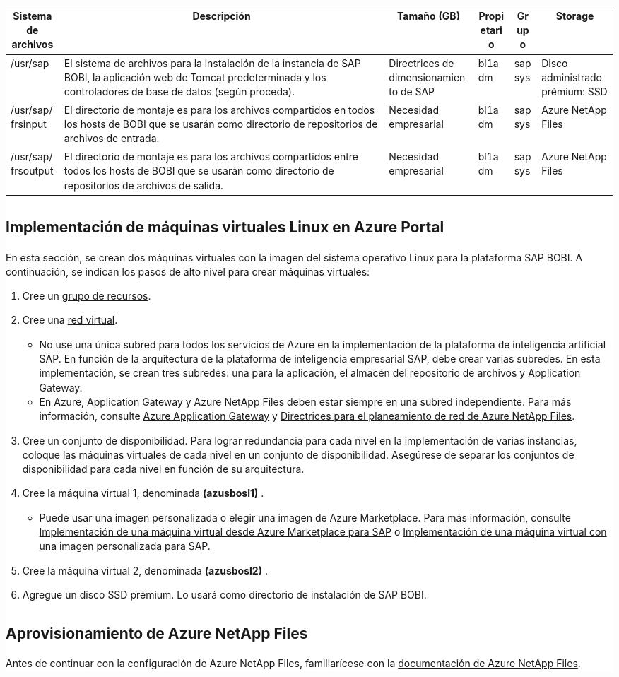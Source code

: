 | Sistema de archivos        | Descripción                                                                                                               | Tamaño (GB)             | Propietario  | Grupo  | Storage                    |
|--------------------|---------------------------------------------------------------------------------------------------------------------------|-----------------------|--------|--------|----------------------------|
| /usr/sap           | El sistema de archivos para la instalación de la instancia de SAP BOBI, la aplicación web de Tomcat predeterminada y los controladores de base de datos (según proceda). | Directrices de dimensionamiento de SAP | bl1adm | sapsys | Disco administrado prémium: SSD |
| /usr/sap/frsinput  | El directorio de montaje es para los archivos compartidos en todos los hosts de BOBI que se usarán como directorio de repositorios de archivos de entrada.  | Necesidad empresarial         | bl1adm | sapsys | Azure NetApp Files         |
| /usr/sap/frsoutput | El directorio de montaje es para los archivos compartidos entre todos los hosts de BOBI que se usarán como directorio de repositorios de archivos de salida. | Necesidad empresarial         | bl1adm | sapsys | Azure NetApp Files         |

## <a name="deploy-linux-virtual-machine-via-azure-portal"></a>Implementación de máquinas virtuales Linux en Azure Portal

En esta sección, se crean dos máquinas virtuales con la imagen del sistema operativo Linux para la plataforma SAP BOBI. A continuación, se indican los pasos de alto nivel para crear máquinas virtuales:

1. Cree un [grupo de recursos](../../../azure-resource-manager/management/manage-resource-groups-portal.md#create-resource-groups).

2. Cree una [red virtual](../../../virtual-network/quick-create-portal.md#create-a-virtual-network).

   - No use una única subred para todos los servicios de Azure en la implementación de la plataforma de inteligencia artificial SAP. En función de la arquitectura de la plataforma de inteligencia empresarial SAP, debe crear varias subredes. En esta implementación, se crean tres subredes: una para la aplicación, el almacén del repositorio de archivos y Application Gateway.
   - En Azure, Application Gateway y Azure NetApp Files deben estar siempre en una subred independiente. Para más información, consulte [Azure Application Gateway](../../../application-gateway/configuration-overview.md) y [Directrices para el planeamiento de red de Azure NetApp Files](../../../azure-netapp-files/azure-netapp-files-network-topologies.md).

3. Cree un conjunto de disponibilidad. Para lograr redundancia para cada nivel en la implementación de varias instancias, coloque las máquinas virtuales de cada nivel en un conjunto de disponibilidad. Asegúrese de separar los conjuntos de disponibilidad para cada nivel en función de su arquitectura.

4. Cree la máquina virtual 1, denominada **(azusbosl1)** .

   - Puede usar una imagen personalizada o elegir una imagen de Azure Marketplace. Para más información, consulte [Implementación de una máquina virtual desde Azure Marketplace para SAP](https://github.com/MicrosoftDocs/azure-docs/blob/master/articles/virtual-machines/workloads/sap/deployment-guide.md#scenario-1-deploying-a-vm-from-the-azure-marketplace-for-sap) o [Implementación de una máquina virtual con una imagen personalizada para SAP](https://github.com/MicrosoftDocs/azure-docs/blob/master/articles/virtual-machines/workloads/sap/deployment-guide.md#scenario-2-deploying-a-vm-with-a-custom-image-for-sap).

5. Cree la máquina virtual 2, denominada **(azusbosl2)** .
6. Agregue un disco SSD prémium. Lo usará como directorio de instalación de SAP BOBI.

## <a name="provision-azure-netapp-files"></a>Aprovisionamiento de Azure NetApp Files

Antes de continuar con la configuración de Azure NetApp Files, familiarícese con la [documentación de Azure NetApp Files](../../../azure-netapp-files/azure-netapp-files-introduction.md).
